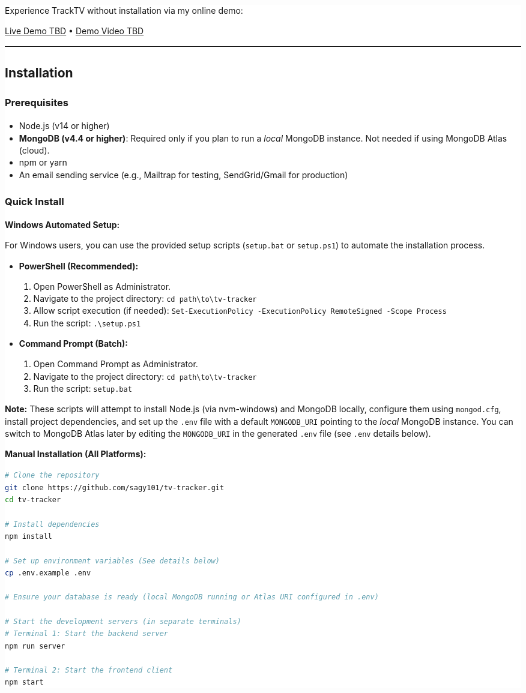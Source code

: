 Experience TrackTV without installation via my online demo:

[Live Demo TBD](https://tv-tracker-demo.herokuapp.com/) • [Demo Video TBD](https://www.youtube.com/watch?v=demo)

---

## Installation

### Prerequisites

- Node.js (v14 or higher)
- **MongoDB (v4.4 or higher)**: Required only if you plan to run a *local* MongoDB instance. Not needed if using MongoDB Atlas (cloud).
- npm or yarn
- An email sending service (e.g., Mailtrap for testing, SendGrid/Gmail for production)

### Quick Install

**Windows Automated Setup:**

For Windows users, you can use the provided setup scripts (`setup.bat` or `setup.ps1`) to automate the installation process.

- **PowerShell (Recommended):**
  1. Open PowerShell as Administrator.
  2. Navigate to the project directory: `cd path\to\tv-tracker`
  3. Allow script execution (if needed): `Set-ExecutionPolicy -ExecutionPolicy RemoteSigned -Scope Process`
  4. Run the script: `.\setup.ps1`

- **Command Prompt (Batch):**
  1. Open Command Prompt as Administrator.
  2. Navigate to the project directory: `cd path\to\tv-tracker`
  3. Run the script: `setup.bat`

**Note:** These scripts will attempt to install Node.js (via nvm-windows) and MongoDB locally, configure them using `mongod.cfg`, install project dependencies, and set up the `.env` file with a default `MONGODB_URI` pointing to the *local* MongoDB instance. You can switch to MongoDB Atlas later by editing the `MONGODB_URI` in the generated `.env` file (see `.env` details below).

**Manual Installation (All Platforms):**

```bash
# Clone the repository
git clone https://github.com/sagy101/tv-tracker.git
cd tv-tracker

# Install dependencies
npm install

# Set up environment variables (See details below)
cp .env.example .env

# Ensure your database is ready (local MongoDB running or Atlas URI configured in .env)

# Start the development servers (in separate terminals)
# Terminal 1: Start the backend server
npm run server

# Terminal 2: Start the frontend client
npm start
```
